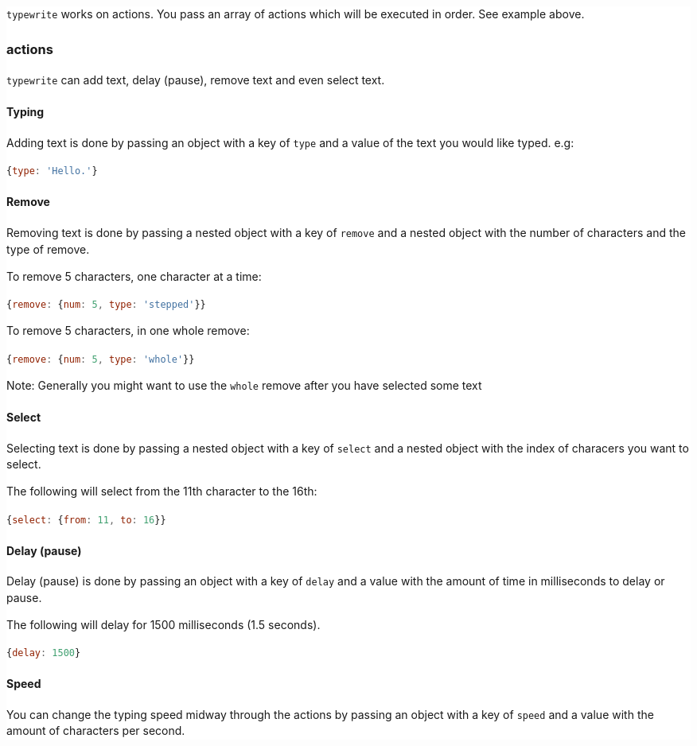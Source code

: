 `typewrite` works on actions. You pass an array of actions which will be executed in order. See example above.

### actions

`typewrite` can add text, delay (pause), remove text and even select text. 

#### Typing

Adding text is done by passing an object with a key of `type` and a value of the text you would like typed. e.g:

``` javascript
{type: 'Hello.'}
```

#### Remove

Removing text is done by passing a nested object with a key of `remove` and a nested object with the number of characters and the type of remove.

To remove 5 characters, one character at a time:

``` javascript
{remove: {num: 5, type: 'stepped'}}
```

To remove 5 characters, in one whole remove:

``` javascript
{remove: {num: 5, type: 'whole'}}
```

Note: Generally you might want to use the `whole` remove after you have selected some text

#### Select

Selecting text is done by passing a nested object with a key of `select` and a nested object with the index of characers you want to select.

The following will select from the 11th character to the 16th:

``` javascript
{select: {from: 11, to: 16}}
```

#### Delay (pause)

Delay (pause) is done by passing an object with a key of `delay` and a value with the amount of time in milliseconds to delay or pause.

The following will delay for 1500 milliseconds (1.5 seconds).

``` javascript
{delay: 1500}
```

#### Speed

You can change the typing speed midway through the actions by passing an object with a key of `speed` and a value with the amount of characters per second.
